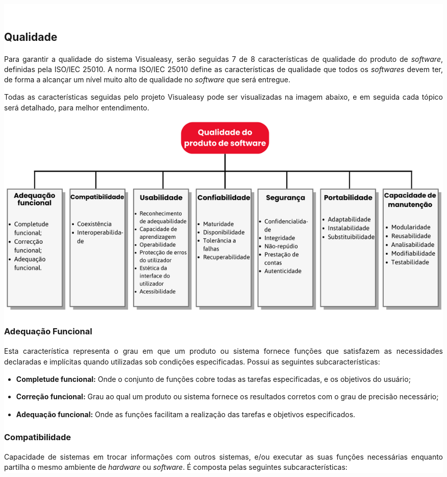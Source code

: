<br>


## Qualidade
 
<p align ="justify">Para garantir a qualidade do sistema Visualeasy, serão seguidas 7 de 8  características de qualidade do produto de <i>software</i>, definidas pela ISO/IEC 25010. A norma ISO/IEC 25010 define as características de qualidade que todos os <i>softwares</i> devem ter, de forma a alcançar um nível muito alto de qualidade no <i>software</i> que será entregue.</p>

<p align ="justify">Todas as características seguidas pelo projeto Visualeasy pode ser visualizadas na imagem abaixo, e em seguida cada tópico será detalhado, para melhor entendimento.</p>

[![ISO25010](images/ISO25010.png)](images/ISO25010.png)

### Adequação Funcional

<p align=justify>Esta característica representa o grau em que um produto ou sistema fornece funções que satisfazem as necessidades declaradas e implícitas quando utilizadas sob condições especificadas. Possui as seguintes subcaracterísticas:</p>

+ <p align=justify><b>Completude funcional:</b> Onde o conjunto de funções cobre todas as tarefas especificadas, e os objetivos do usuário;</p>

+ <p align=justify><b>Correção funcional:</b> Grau ao qual um produto ou sistema fornece os resultados corretos com o grau de precisão necessário;</p>

+ <p align=justify><b>Adequação funcional:</b> Onde as funções facilitam a realização das tarefas e objetivos especificados.</p>

### Compatibilidade

<p align=justify>Capacidade de sistemas em trocar informações com outros sistemas, e/ou executar as suas funções necessárias enquanto partilha o mesmo ambiente de <i>hardware</i> ou <i>software</i>. É composta pelas seguintes subcaracterísticas:</p>
